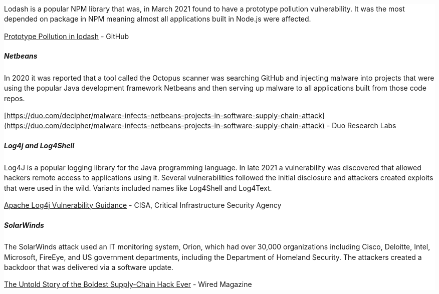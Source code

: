 Lodash is a popular NPM library that was, in March 2021 found to have a prototype pollution vulnerability. It was the most depended on package in NPM meaning almost all applications built in Node.js were affected.

[Prototype Pollution in lodash](https://github.com/advisories/GHSA-p6mc-m468-83gw) - GitHub

##### Netbeans

In 2020 it was reported that a tool called the Octopus scanner was searching GitHub and injecting malware into projects that were using the popular Java development framework Netbeans and then serving up malware to all applications built from those code repos.

[https://duo.com/decipher/malware-infects-netbeans-projects-in-software-supply-chain-attack](https://duo.com/decipher/malware-infects-netbeans-projects-in-software-supply-chain-attack) - Duo Research Labs

##### Log4j and Log4Shell

Log4J is a popular logging library for the Java programming language. In late 2021 a vulnerability was discovered that allowed hackers remote access to applications using it. Several vulnerabilities followed the initial disclosure and attackers created exploits that were used in the wild. Variants included names like Log4Shell and Log4Text.

[Apache Log4j Vulnerability Guidance](https://www.cisa.gov/news-events/news/apache-log4j-vulnerability-guidance) - CISA, Critical Infrastructure Security Agency

##### SolarWinds

The SolarWinds attack used an IT monitoring system, Orion, which had over 30,000 organizations including Cisco, Deloitte, Intel, Microsoft, FireEye, and US government departments, including the Department of Homeland Security. The attackers created a backdoor that was delivered via a software update.

[The Untold Story of the Boldest Supply-Chain Hack Ever](https://www.wired.com/story/the-untold-story-of-solarwinds-the-boldest-supply-chain-hack-ever/) - Wired Magazine
